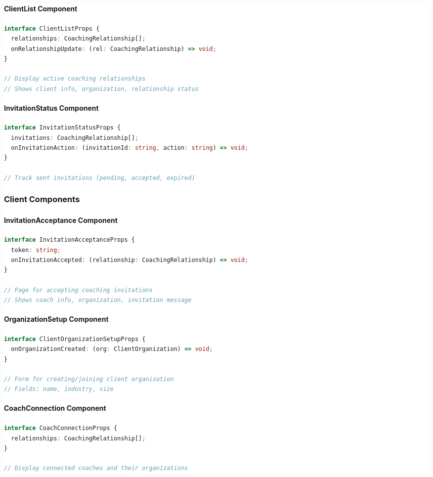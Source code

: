#### ClientList Component
```typescript
interface ClientListProps {
  relationships: CoachingRelationship[];
  onRelationshipUpdate: (rel: CoachingRelationship) => void;
}

// Display active coaching relationships
// Shows client info, organization, relationship status
```

#### InvitationStatus Component
```typescript
interface InvitationStatusProps {
  invitations: CoachingRelationship[];
  onInvitationAction: (invitationId: string, action: string) => void;
}

// Track sent invitations (pending, accepted, expired)
```

### Client Components

#### InvitationAcceptance Component
```typescript
interface InvitationAcceptanceProps {
  token: string;
  onInvitationAccepted: (relationship: CoachingRelationship) => void;
}

// Page for accepting coaching invitations
// Shows coach info, organization, invitation message
```

#### OrganizationSetup Component
```typescript
interface ClientOrganizationSetupProps {
  onOrganizationCreated: (org: ClientOrganization) => void;
}

// Form for creating/joining client organization
// Fields: name, industry, size
```

#### CoachConnection Component
```typescript
interface CoachConnectionProps {
  relationships: CoachingRelationship[];
}

// Display connected coaches and their organizations
```
